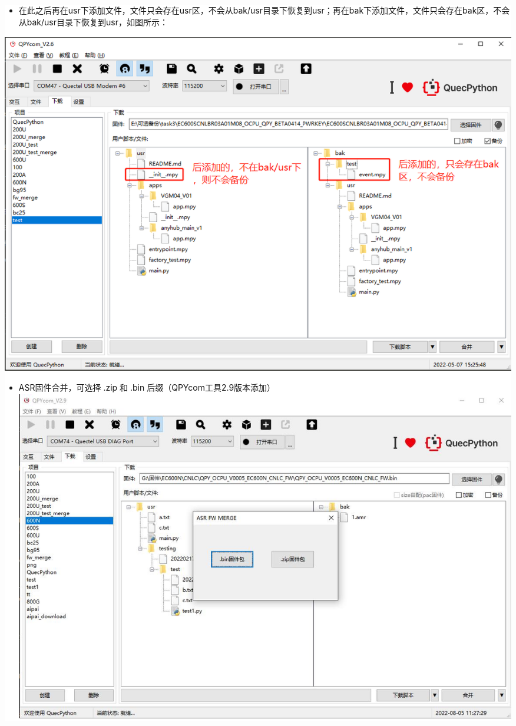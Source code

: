 -  在此之后再在usr下添加文件，文件只会存在usr区，不会从bak/usr目录下恢复到usr；再在bak下添加文件，文件只会存在bak区，不会从bak/usr目录下恢复到usr，如图所示：

![](media/image48.png)

-  ASR固件合并，可选择 .zip 和 .bin 后缀（QPYcom工具2.9版本添加）
![](media/suffix.png)
